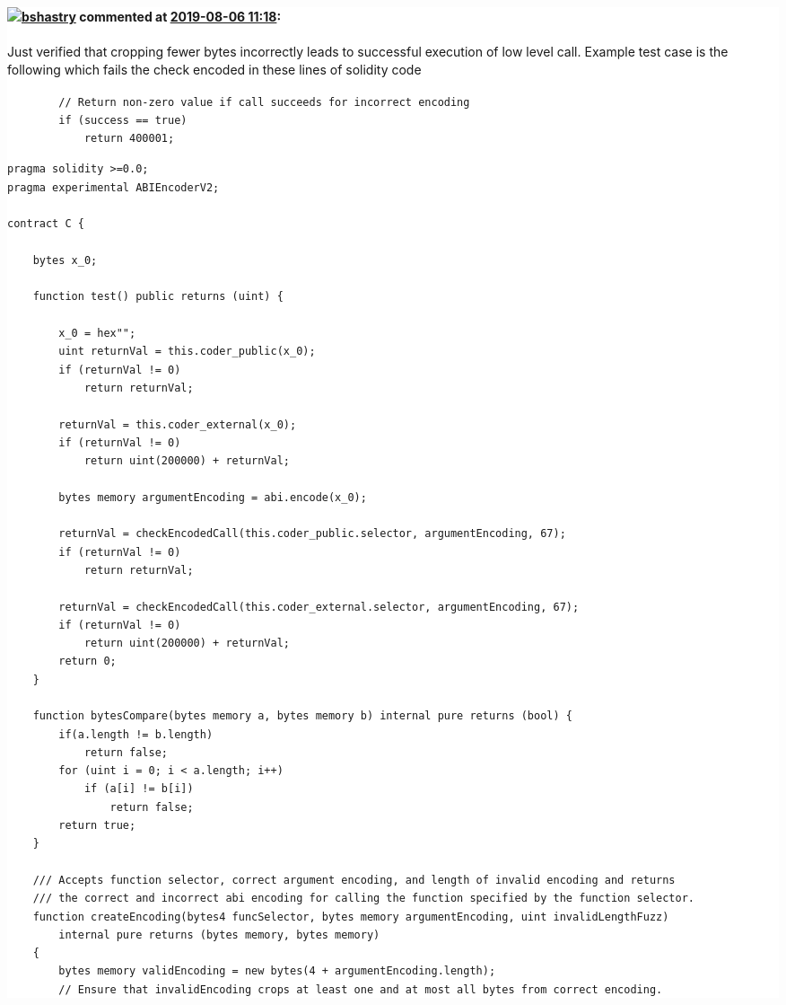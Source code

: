 #### <img src="https://avatars.githubusercontent.com/u/2388185?v=4" width="50">[bshastry](https://github.com/bshastry) commented at [2019-08-06 11:18](https://github.com/ethereum/solidity/issues/7180#issuecomment-518626780):

Just verified that cropping fewer bytes incorrectly leads to successful execution of low level call. Example test case is the following which fails the check encoded in these lines of solidity code

```
		// Return non-zero value if call succeeds for incorrect encoding
		if (success == true)
			return 400001;
```

```
pragma solidity >=0.0;
pragma experimental ABIEncoderV2;

contract C {

	bytes x_0;

	function test() public returns (uint) {
	
		x_0 = hex"";
		uint returnVal = this.coder_public(x_0);
		if (returnVal != 0)
			return returnVal;

		returnVal = this.coder_external(x_0);
		if (returnVal != 0)
			return uint(200000) + returnVal;

		bytes memory argumentEncoding = abi.encode(x_0);

		returnVal = checkEncodedCall(this.coder_public.selector, argumentEncoding, 67);
		if (returnVal != 0)
			return returnVal;

		returnVal = checkEncodedCall(this.coder_external.selector, argumentEncoding, 67);
		if (returnVal != 0)
			return uint(200000) + returnVal;
		return 0;
	}
	
	function bytesCompare(bytes memory a, bytes memory b) internal pure returns (bool) {
		if(a.length != b.length)
			return false;
		for (uint i = 0; i < a.length; i++)
			if (a[i] != b[i])
				return false;
		return true;
	}

	/// Accepts function selector, correct argument encoding, and length of invalid encoding and returns
	/// the correct and incorrect abi encoding for calling the function specified by the function selector.
	function createEncoding(bytes4 funcSelector, bytes memory argumentEncoding, uint invalidLengthFuzz)
		internal pure returns (bytes memory, bytes memory)
	{
		bytes memory validEncoding = new bytes(4 + argumentEncoding.length);
		// Ensure that invalidEncoding crops at least one and at most all bytes from correct encoding.
```